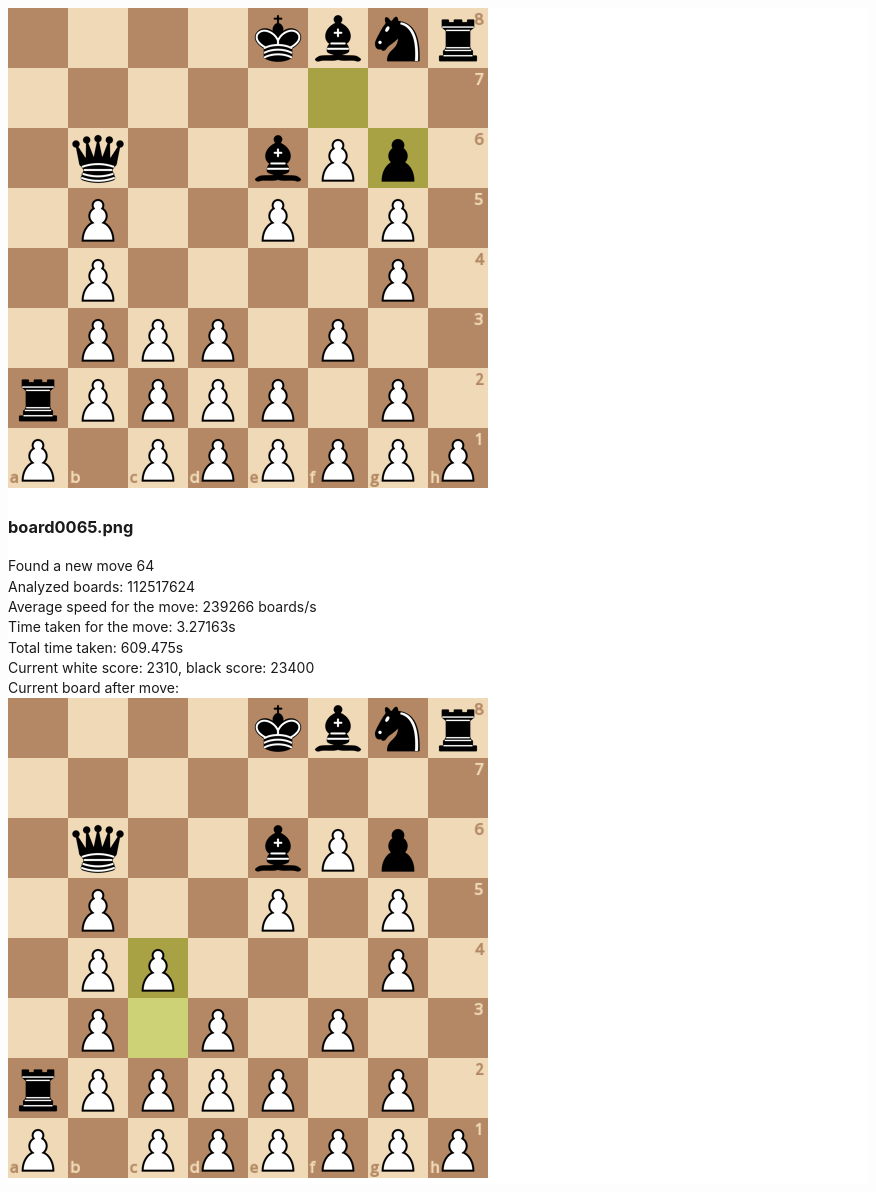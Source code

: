 ![board0064.png](images/board0064.png)

### board0065.png

Found a new move 64\
Analyzed boards: 112517624\
Average speed for the move: 239266 boards/s\
Time taken for the move: 3.27163s\
Total time taken: 609.475s\
Current white score: 2310, black score: 23400\
Current board after move:\
![board0065.png](images/board0065.png)
